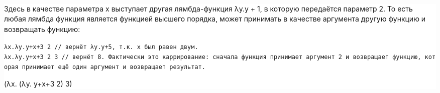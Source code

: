 Здесь в качестве параметра x выступает другая лямбда-функция λy.y + 1, в которую передаётся параметр 2. То есть любая лямбда функция является функцией высшего порядка, может принимать в качестве аргумента другую функцию и возвращать функцию:

```
λx.λy.y+x+3 2 // вернёт λy.y+5, т.к. x был равен двум.
λx.λy.y+x+3 2 3 // вернёт 8. Фактически это каррирование: сначала функция принимает аргумент 2 и возвращает функцию, которая принимает ещё один аргумент и возвращает результат.
```

(λx. (λy. y+x+3 2) 3)

